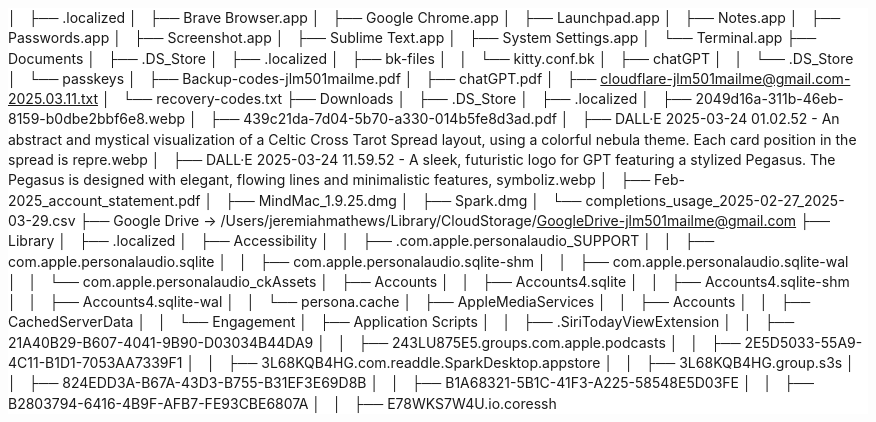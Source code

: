 │   ├── .localized
│   ├── Brave Browser.app
│   ├── Google Chrome.app
│   ├── Launchpad.app
│   ├── Notes.app
│   ├── Passwords.app
│   ├── Screenshot.app
│   ├── Sublime Text.app
│   ├── System Settings.app
│   └── Terminal.app
├── Documents
│   ├── .DS_Store
│   ├── .localized
│   ├── bk-files
│   │   └── kitty.conf.bk
│   ├── chatGPT
│   │   └── .DS_Store
│   └── passkeys
│       ├── Backup-codes-jlm501mailme.pdf
│       ├── chatGPT.pdf
│       ├── cloudflare-jlm501mailme@gmail.com-2025.03.11.txt
│       └── recovery-codes.txt
├── Downloads
│   ├── .DS_Store
│   ├── .localized
│   ├── 2049d16a-311b-46eb-8159-b0dbe2bbf6e8.webp
│   ├── 439c21da-7d04-5b70-a330-014b5fe8d3ad.pdf
│   ├── DALL·E 2025-03-24 01.02.52 - An abstract and mystical visualization of a Celtic Cross Tarot Spread layout, using a colorful nebula theme. Each card position in the spread is repre.webp
│   ├── DALL·E 2025-03-24 11.59.52 - A sleek, futuristic logo for GPT featuring a stylized Pegasus. The Pegasus is designed with elegant, flowing lines and minimalistic features, symboliz.webp
│   ├── Feb-2025_account_statement.pdf
│   ├── MindMac_1.9.25.dmg
│   ├── Spark.dmg
│   └── completions_usage_2025-02-27_2025-03-29.csv
├── Google Drive -> /Users/jeremiahmathews/Library/CloudStorage/GoogleDrive-jlm501mailme@gmail.com
├── Library
│   ├── .localized
│   ├── Accessibility
│   │   ├── .com.apple.personalaudio_SUPPORT
│   │   ├── com.apple.personalaudio.sqlite
│   │   ├── com.apple.personalaudio.sqlite-shm
│   │   ├── com.apple.personalaudio.sqlite-wal
│   │   └── com.apple.personalaudio_ckAssets
│   ├── Accounts
│   │   ├── Accounts4.sqlite
│   │   ├── Accounts4.sqlite-shm
│   │   ├── Accounts4.sqlite-wal
│   │   └── persona.cache
│   ├── AppleMediaServices
│   │   ├── Accounts
│   │   ├── CachedServerData
│   │   └── Engagement
│   ├── Application Scripts
│   │   ├── .SiriTodayViewExtension
│   │   ├── 21A40B29-B607-4041-9B90-D03034B44DA9
│   │   ├── 243LU875E5.groups.com.apple.podcasts
│   │   ├── 2E5D5033-55A9-4C11-B1D1-7053AA7339F1
│   │   ├── 3L68KQB4HG.com.readdle.SparkDesktop.appstore
│   │   ├── 3L68KQB4HG.group.s3s
│   │   ├── 824EDD3A-B67A-43D3-B755-B31EF3E69D8B
│   │   ├── B1A68321-5B1C-41F3-A225-58548E5D03FE
│   │   ├── B2803794-6416-4B9F-AFB7-FE93CBE6807A
│   │   ├── E78WKS7W4U.io.coressh